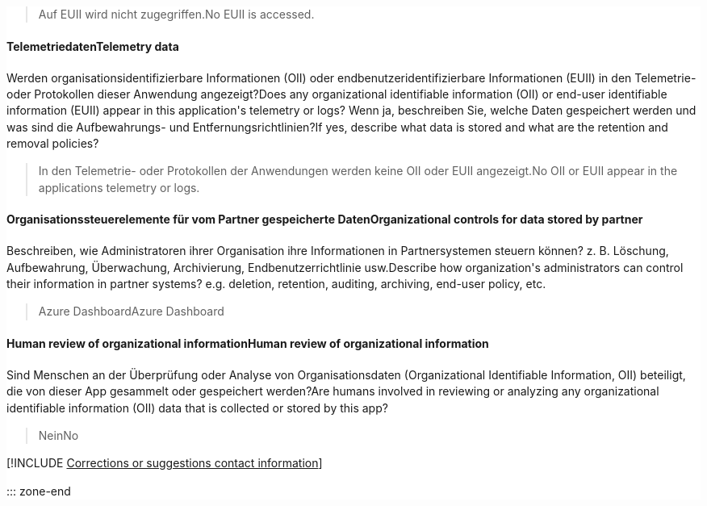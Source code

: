 ><span data-ttu-id="8fe6b-143">Auf EUII wird nicht zugegriffen.</span><span class="sxs-lookup"><span data-stu-id="8fe6b-143">No EUII is accessed.</span></span>


#### <a name="telemetry-data"></a><span data-ttu-id="8fe6b-144">Telemetriedaten</span><span class="sxs-lookup"><span data-stu-id="8fe6b-144">Telemetry data</span></span>

<span data-ttu-id="8fe6b-145">Werden organisationsidentifizierbare Informationen (OII) oder endbenutzeridentifizierbare Informationen (EUII) in den Telemetrie- oder Protokollen dieser Anwendung angezeigt?</span><span class="sxs-lookup"><span data-stu-id="8fe6b-145">Does any organizational identifiable information (OII) or end-user identifiable information (EUII) appear in this application's telemetry or logs?</span></span> <span data-ttu-id="8fe6b-146">Wenn ja, beschreiben Sie, welche Daten gespeichert werden und was sind die Aufbewahrungs- und Entfernungsrichtlinien?</span><span class="sxs-lookup"><span data-stu-id="8fe6b-146">If yes, describe what data is stored and what are the retention and removal policies?</span></span>

><span data-ttu-id="8fe6b-147">In den Telemetrie- oder Protokollen der Anwendungen werden keine OII oder EUII angezeigt.</span><span class="sxs-lookup"><span data-stu-id="8fe6b-147">No OII or EUII appear in the applications telemetry or logs.</span></span>

#### <a name="organizational-controls-for-data-stored-by-partner"></a><span data-ttu-id="8fe6b-148">Organisationssteuerelemente für vom Partner gespeicherte Daten</span><span class="sxs-lookup"><span data-stu-id="8fe6b-148">Organizational controls for data stored by partner</span></span>

<span data-ttu-id="8fe6b-149">Beschreiben, wie Administratoren ihrer Organisation ihre Informationen in Partnersystemen steuern können? z. B. Löschung, Aufbewahrung, Überwachung, Archivierung, Endbenutzerrichtlinie usw.</span><span class="sxs-lookup"><span data-stu-id="8fe6b-149">Describe how organization's administrators can control their information in partner systems? e.g. deletion, retention, auditing, archiving, end-user policy, etc.</span></span>

><span data-ttu-id="8fe6b-150">Azure Dashboard</span><span class="sxs-lookup"><span data-stu-id="8fe6b-150">Azure Dashboard</span></span>

#### <a name="human-review-of-organizational-information"></a><span data-ttu-id="8fe6b-151">Human review of organizational information</span><span class="sxs-lookup"><span data-stu-id="8fe6b-151">Human review of organizational information</span></span>

<span data-ttu-id="8fe6b-152">Sind Menschen an der Überprüfung oder Analyse von Organisationsdaten (Organizational Identifiable Information, OII) beteiligt, die von dieser App gesammelt oder gespeichert werden?</span><span class="sxs-lookup"><span data-stu-id="8fe6b-152">Are humans involved in reviewing or analyzing any organizational identifiable information (OII) data that is collected or stored by this app?</span></span>

><span data-ttu-id="8fe6b-153">Nein</span><span class="sxs-lookup"><span data-stu-id="8fe6b-153">No</span></span>

[!INCLUDE [Corrections or suggestions contact information](../includes/corrections-or-suggestions.md)]

::: zone-end
